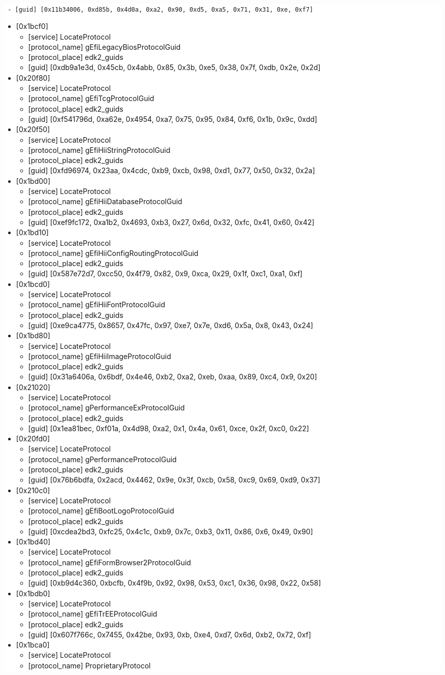 	 - [guid] [0x11b34006, 0xd85b, 0x4d0a, 0xa2, 0x90, 0xd5, 0xa5, 0x71, 0x31, 0xe, 0xf7]
* [0x1bcf0]
	 - [service] LocateProtocol
	 - [protocol_name] gEfiLegacyBiosProtocolGuid
	 - [protocol_place] edk2_guids
	 - [guid] [0xdb9a1e3d, 0x45cb, 0x4abb, 0x85, 0x3b, 0xe5, 0x38, 0x7f, 0xdb, 0x2e, 0x2d]
* [0x20f80]
	 - [service] LocateProtocol
	 - [protocol_name] gEfiTcgProtocolGuid
	 - [protocol_place] edk2_guids
	 - [guid] [0xf541796d, 0xa62e, 0x4954, 0xa7, 0x75, 0x95, 0x84, 0xf6, 0x1b, 0x9c, 0xdd]
* [0x20f50]
	 - [service] LocateProtocol
	 - [protocol_name] gEfiHiiStringProtocolGuid
	 - [protocol_place] edk2_guids
	 - [guid] [0xfd96974, 0x23aa, 0x4cdc, 0xb9, 0xcb, 0x98, 0xd1, 0x77, 0x50, 0x32, 0x2a]
* [0x1bd00]
	 - [service] LocateProtocol
	 - [protocol_name] gEfiHiiDatabaseProtocolGuid
	 - [protocol_place] edk2_guids
	 - [guid] [0xef9fc172, 0xa1b2, 0x4693, 0xb3, 0x27, 0x6d, 0x32, 0xfc, 0x41, 0x60, 0x42]
* [0x1bd10]
	 - [service] LocateProtocol
	 - [protocol_name] gEfiHiiConfigRoutingProtocolGuid
	 - [protocol_place] edk2_guids
	 - [guid] [0x587e72d7, 0xcc50, 0x4f79, 0x82, 0x9, 0xca, 0x29, 0x1f, 0xc1, 0xa1, 0xf]
* [0x1bcd0]
	 - [service] LocateProtocol
	 - [protocol_name] gEfiHiiFontProtocolGuid
	 - [protocol_place] edk2_guids
	 - [guid] [0xe9ca4775, 0x8657, 0x47fc, 0x97, 0xe7, 0x7e, 0xd6, 0x5a, 0x8, 0x43, 0x24]
* [0x1bd80]
	 - [service] LocateProtocol
	 - [protocol_name] gEfiHiiImageProtocolGuid
	 - [protocol_place] edk2_guids
	 - [guid] [0x31a6406a, 0x6bdf, 0x4e46, 0xb2, 0xa2, 0xeb, 0xaa, 0x89, 0xc4, 0x9, 0x20]
* [0x21020]
	 - [service] LocateProtocol
	 - [protocol_name] gPerformanceExProtocolGuid
	 - [protocol_place] edk2_guids
	 - [guid] [0x1ea81bec, 0xf01a, 0x4d98, 0xa2, 0x1, 0x4a, 0x61, 0xce, 0x2f, 0xc0, 0x22]
* [0x20fd0]
	 - [service] LocateProtocol
	 - [protocol_name] gPerformanceProtocolGuid
	 - [protocol_place] edk2_guids
	 - [guid] [0x76b6bdfa, 0x2acd, 0x4462, 0x9e, 0x3f, 0xcb, 0x58, 0xc9, 0x69, 0xd9, 0x37]
* [0x210c0]
	 - [service] LocateProtocol
	 - [protocol_name] gEfiBootLogoProtocolGuid
	 - [protocol_place] edk2_guids
	 - [guid] [0xcdea2bd3, 0xfc25, 0x4c1c, 0xb9, 0x7c, 0xb3, 0x11, 0x86, 0x6, 0x49, 0x90]
* [0x1bd40]
	 - [service] LocateProtocol
	 - [protocol_name] gEfiFormBrowser2ProtocolGuid
	 - [protocol_place] edk2_guids
	 - [guid] [0xb9d4c360, 0xbcfb, 0x4f9b, 0x92, 0x98, 0x53, 0xc1, 0x36, 0x98, 0x22, 0x58]
* [0x1bdb0]
	 - [service] LocateProtocol
	 - [protocol_name] gEfiTrEEProtocolGuid
	 - [protocol_place] edk2_guids
	 - [guid] [0x607f766c, 0x7455, 0x42be, 0x93, 0xb, 0xe4, 0xd7, 0x6d, 0xb2, 0x72, 0xf]
* [0x1bca0]
	 - [service] LocateProtocol
	 - [protocol_name] ProprietaryProtocol